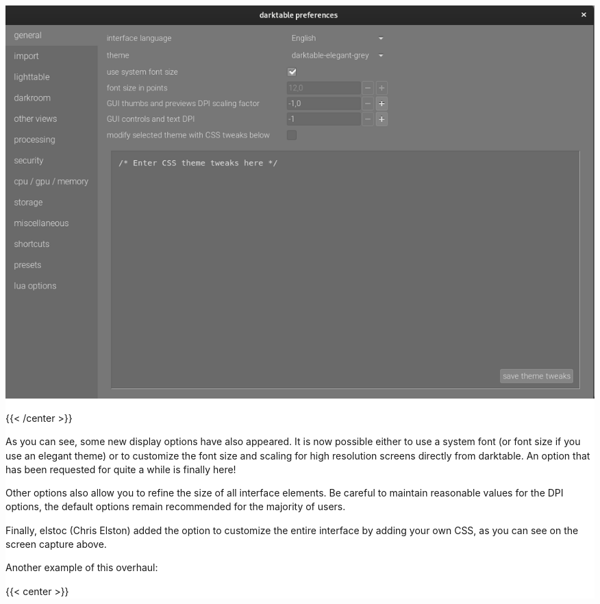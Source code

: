 ![darktable v3.2 preferences, general tab](en/preferences.png)

{{< /center >}}

As you can see, some new display options have also appeared. It is now possible either to use a system font (or font size if you use an elegant theme) or to customize the font size and scaling for high resolution screens directly from darktable. An option that has been requested for quite a while is finally here!

Other options also allow you to refine the size of all interface elements. Be careful to maintain reasonable values for the DPI options, the default options remain recommended for the majority of users.

Finally, elstoc (Chris Elston) added the option to customize the entire interface by adding your own CSS, as you can see on the screen capture above.

Another example of this overhaul:

{{< center >}}
